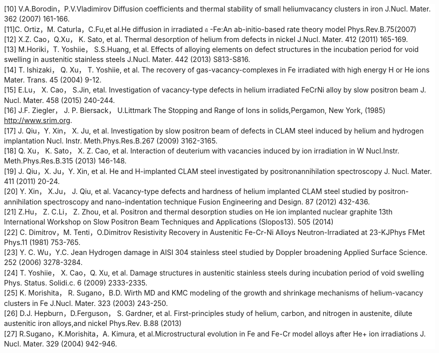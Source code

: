 [10] V.A.Borodin，P.V.Vladimirov Diffusion coefficients and thermal stability of small heliumvacancy clusters in iron J.Nucl. Mater. 362 (2007) 161-166.   
[11]C. Ortiz，M. Caturla，C.Fu,et al.He diffusion in irradiated $\mathfrak { a }$ -Fe:An ab-initio-based rate theory model Phys.Rev.B.75(2007)   
[12] X.Z. Cao，Q.Xu， K. Sato, et al. Thermal desorption of helium from defects in nickel J.Nucl. Mater. 412 (2011) 165-169.   
[13] M.Horiki，T. Yoshiie， S.S.Huang, et al. Effects of alloying elements on defect structures in the incubation period for void swelling in austenitic stainless steels J.Nucl. Mater. 442 (2013) S813-S816.   
[14] T. Ishizaki， Q. Xu， T. Yoshiie, et al. The recovery of gas-vacancy-complexes in Fe irradiated with high energy H or He ions Mater. Trans. 45 (2004) 9-12.   
[15] E.Lu， X. Cao， S.Jin, etal. Investigation of vacancy-type defects in helium irradiated FeCrNi alloy by slow positron beam J. Nucl. Mater. 458 (2015) 240-244.   
[16] J.F. Ziegler， J. P. Biersack， U.Littmark The Stopping and Range of Ions in solids,Pergamon, New York, (1985) http://www.srim.org.   
[17] J. Qiu，Y. Xin， X. Ju, et al. Investigation by slow positron beam of defects in CLAM steel induced by helium and hydrogen implantation Nucl. Instr. Meth.Phys.Res.B.267 (2009) 3162-3165.   
[18] Q. Xu， K. Sato， X. Z. Cao, et al. Interaction of deuterium with vacancies induced by ion irradiation in W Nucl.Instr. Meth.Phys.Res.B.315 (2013) 146-148.   
[19] J. Qiu，X. Ju，Y. Xin, et al. He and H-implanted CLAM steel investigated by positronannihilation spectroscopy J. Nucl. Mater. 411 (2011) 20-24.   
[20] Y. Xin， X.Ju， J. Qiu, et al. Vacancy-type defects and hardness of helium implanted CLAM steel studied by positron-annihilation spectroscopy and nano-indentation technique Fusion Engineering and Design. 87 (2012) 432-436.   
[21] Z.Hu， Z. C.Li， Z. Zhou, et al. Positron and thermal desorption studies on He ion implanted nuclear graphite 13th International Workshop on Slow Positron Beam Techniques and Applications (Slopos13). 505 (2014)   
[22] C. Dimitrov，M. Tenti，O.Dimitrov Resistivity Recovery in Austenitic Fe-Cr-Ni Alloys Neutron-Irradiated at 23-KJPhys FMet Phys.11 (1981) 753-765.   
[23] Y. C. Wu，Y.C. Jean Hydrogen damage in AISI 304 stainless steel studied by Doppler broadening Applied Surface Science. 252 (2006) 3278-3284.   
[24] T. Yoshiie， X. Cao，Q. Xu, et al. Damage structures in austenitic stainless steels during incubation period of void swelling Phys. Status. Solidi.c. 6 (2009) 2333-2335.   
[25] K. Morishita， R. Sugano，B.D. Wirth MD and KMC modeling of the growth and shrinkage mechanisms of helium-vacancy clusters in Fe J.Nucl. Mater. 323 (2003) 243-250.   
[26] D.J. Hepburn，D.Ferguson， S. Gardner, et al. First-principles study of helium, carbon, and nitrogen in austenite, dilute austenitic iron alloys,and nickel Phys.Rev. B.88 (2013)   
[27] R.Sugano，K.Morishita，A. Kimura, et al.Microstructural evolution in Fe and Fe-Cr model alloys after ${ \mathrm { H e } } +$ ion irradiations J. Nucl. Mater. 329 (2004) 942-946.